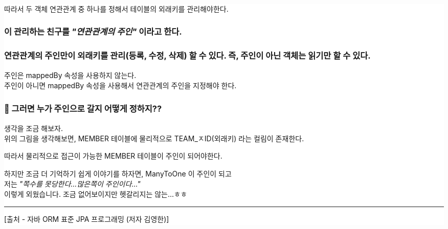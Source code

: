 따라서 두 객체 연관관계 중 하나를 정해서 테이블의 외래키를 관리해야한다.  
### 이 관리하는 친구를 *__"연관관계의 주인"__* 이라고 한다.

###  연관관계의 주인만이 외래키를 관리(등록, 수정, 삭제) 할 수 있다. 즉, 주인이 아닌 객체는 읽기만 할 수 있다.

주인은 mappedBy 속성을 사용하지 않는다.   
주인이 아니면 mappedBy 속성을 사용해서 연관관계의 주인을 지정해야 한다.  

### 🧐 그러면 누가 주인으로 갈지 어떻게 정하지??

생각을 조금 해보자.  
위의 그림을 생각해보면, MEMBER 테이블에 물리적으로 TEAM_ㅈID(외래키) 라는 컬림이 존재한다.

따라서 물리적으로 접근이 가능한 MEMBER 테이블이 주인이 되어야한다.  

하지만 조금 더 기억하기 쉽게 이야기를 하자면, ManyToOne 이 주인이 되고  
저는 *"쪽수를 못당한다...많은쪽이 주인이다..."*  
이렇게 외웠습니다.  조금 없어보이지만 헷갈리지는 않는...ㅎㅎ


---


[출처 - 자바 ORM 표준 JPA 프로그래밍 (저자 김영한)]


